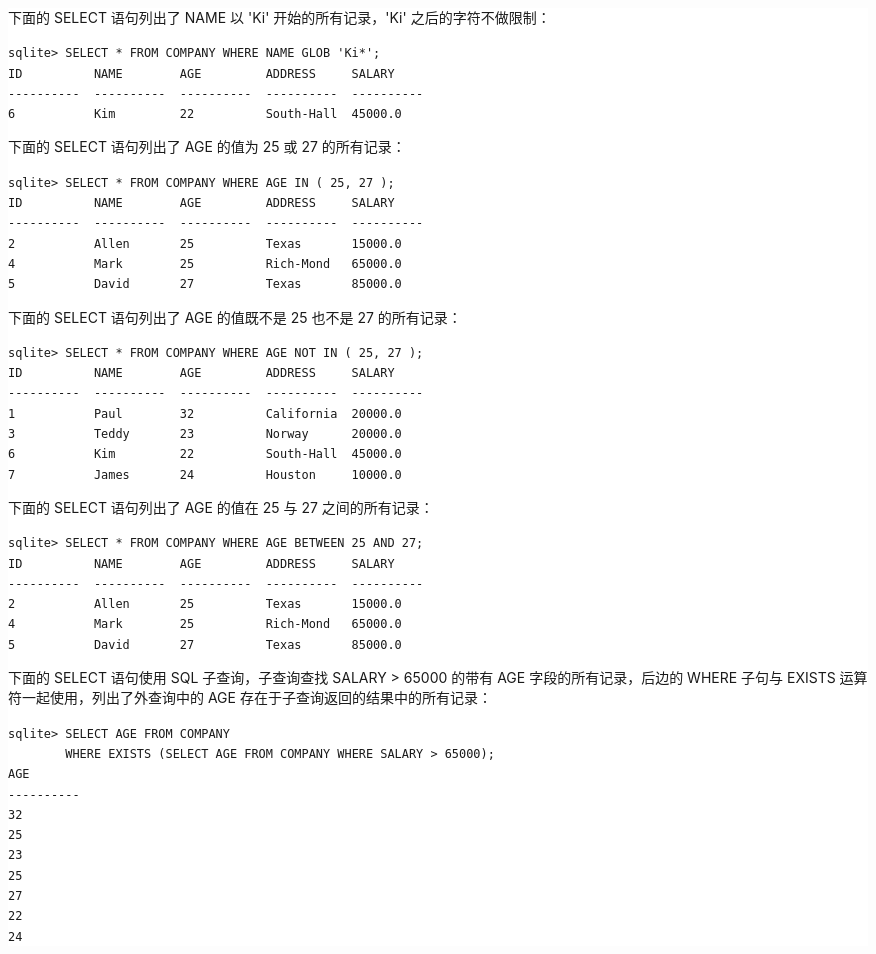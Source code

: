 下面的 SELECT 语句列出了 NAME 以 'Ki' 开始的所有记录，'Ki' 之后的字符不做限制：

```sqlite
sqlite> SELECT * FROM COMPANY WHERE NAME GLOB 'Ki*';
ID          NAME        AGE         ADDRESS     SALARY
----------  ----------  ----------  ----------  ----------
6           Kim         22          South-Hall  45000.0
```

下面的 SELECT 语句列出了 AGE 的值为 25 或 27 的所有记录：

```sqlite
sqlite> SELECT * FROM COMPANY WHERE AGE IN ( 25, 27 );
ID          NAME        AGE         ADDRESS     SALARY
----------  ----------  ----------  ----------  ----------
2           Allen       25          Texas       15000.0
4           Mark        25          Rich-Mond   65000.0
5           David       27          Texas       85000.0
```

下面的 SELECT 语句列出了 AGE 的值既不是 25 也不是 27 的所有记录：

```sqlite
sqlite> SELECT * FROM COMPANY WHERE AGE NOT IN ( 25, 27 );
ID          NAME        AGE         ADDRESS     SALARY
----------  ----------  ----------  ----------  ----------
1           Paul        32          California  20000.0
3           Teddy       23          Norway      20000.0
6           Kim         22          South-Hall  45000.0
7           James       24          Houston     10000.0
```

下面的 SELECT 语句列出了 AGE 的值在 25 与 27 之间的所有记录：

```sqlite
sqlite> SELECT * FROM COMPANY WHERE AGE BETWEEN 25 AND 27;
ID          NAME        AGE         ADDRESS     SALARY
----------  ----------  ----------  ----------  ----------
2           Allen       25          Texas       15000.0
4           Mark        25          Rich-Mond   65000.0
5           David       27          Texas       85000.0
```

下面的 SELECT 语句使用 SQL 子查询，子查询查找 SALARY > 65000 的带有 AGE 字段的所有记录，后边的 WHERE 子句与 EXISTS 运算符一起使用，列出了外查询中的 AGE 存在于子查询返回的结果中的所有记录：

```sqlite
sqlite> SELECT AGE FROM COMPANY 
        WHERE EXISTS (SELECT AGE FROM COMPANY WHERE SALARY > 65000);
AGE
----------
32
25
23
25
27
22
24
```
